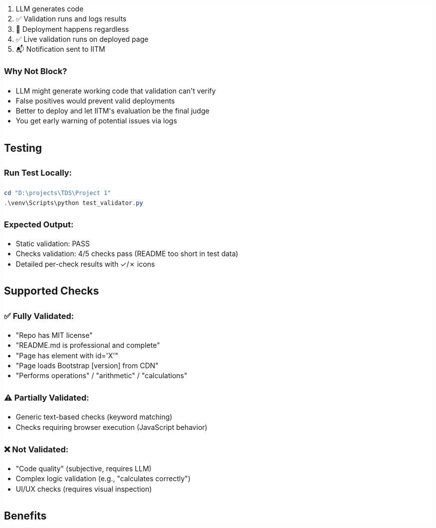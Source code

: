 1. LLM generates code
2. ✅ Validation runs and logs results
3. 🚀 Deployment happens regardless
4. ✅ Live validation runs on deployed page
5. 📬 Notification sent to IITM

### Why Not Block?

- LLM might generate working code that validation can't verify
- False positives would prevent valid deployments
- Better to deploy and let IITM's evaluation be the final judge
- You get early warning of potential issues via logs

## Testing

### Run Test Locally:

```powershell
cd "D:\projects\TDS\Project 1"
.\venv\Scripts\python test_validator.py
```

### Expected Output:

- Static validation: PASS
- Checks validation: 4/5 checks pass (README too short in test data)
- Detailed per-check results with ✓/✗ icons

## Supported Checks

### ✅ Fully Validated:

- "Repo has MIT license"
- "README.md is professional and complete"
- "Page has element with id='X'"
- "Page loads Bootstrap [version] from CDN"
- "Performs operations" / "arithmetic" / "calculations"

### ⚠️ Partially Validated:

- Generic text-based checks (keyword matching)
- Checks requiring browser execution (JavaScript behavior)

### ❌ Not Validated:

- "Code quality" (subjective, requires LLM)
- Complex logic validation (e.g., "calculates correctly")
- UI/UX checks (requires visual inspection)

## Benefits
